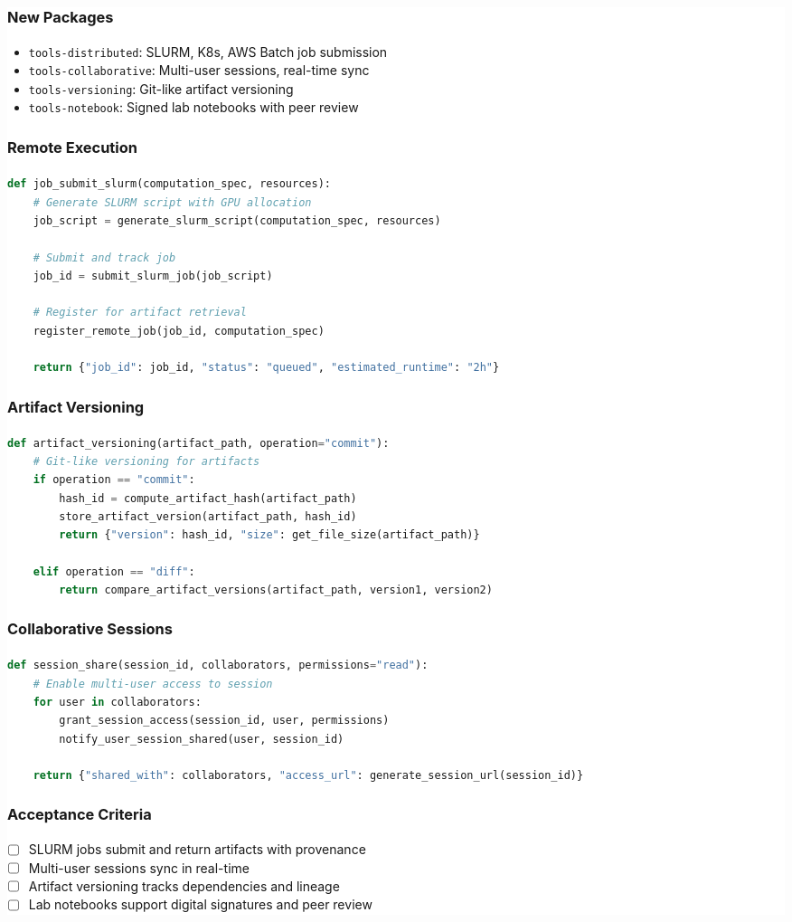 ### New Packages
- `tools-distributed`: SLURM, K8s, AWS Batch job submission
- `tools-collaborative`: Multi-user sessions, real-time sync
- `tools-versioning`: Git-like artifact versioning
- `tools-notebook`: Signed lab notebooks with peer review

### Remote Execution
```python
def job_submit_slurm(computation_spec, resources):
    # Generate SLURM script with GPU allocation
    job_script = generate_slurm_script(computation_spec, resources)
    
    # Submit and track job
    job_id = submit_slurm_job(job_script)
    
    # Register for artifact retrieval
    register_remote_job(job_id, computation_spec)
    
    return {"job_id": job_id, "status": "queued", "estimated_runtime": "2h"}
```

### Artifact Versioning
```python
def artifact_versioning(artifact_path, operation="commit"):
    # Git-like versioning for artifacts
    if operation == "commit":
        hash_id = compute_artifact_hash(artifact_path)
        store_artifact_version(artifact_path, hash_id)
        return {"version": hash_id, "size": get_file_size(artifact_path)}
    
    elif operation == "diff":
        return compare_artifact_versions(artifact_path, version1, version2)
```

### Collaborative Sessions
```python
def session_share(session_id, collaborators, permissions="read"):
    # Enable multi-user access to session
    for user in collaborators:
        grant_session_access(session_id, user, permissions)
        notify_user_session_shared(user, session_id)
    
    return {"shared_with": collaborators, "access_url": generate_session_url(session_id)}
```

### Acceptance Criteria
- [ ] SLURM jobs submit and return artifacts with provenance
- [ ] Multi-user sessions sync in real-time
- [ ] Artifact versioning tracks dependencies and lineage
- [ ] Lab notebooks support digital signatures and peer review
